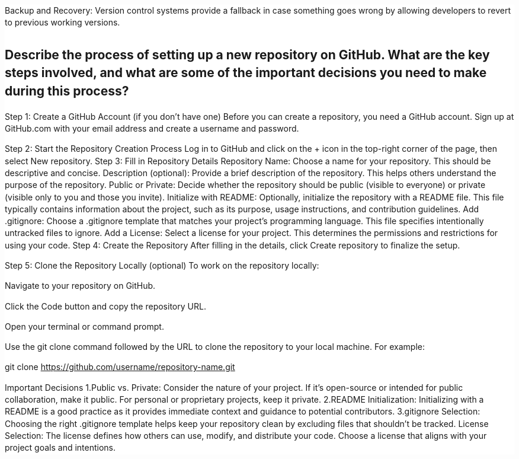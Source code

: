 Backup and Recovery: Version control systems provide a fallback in case something goes wrong by allowing developers to revert to previous working versions.





## Describe the process of setting up a new repository on GitHub. What are the key steps involved, and what are some of the important decisions you need to make during this process?

Step 1: Create a GitHub Account (if you don’t have one)
Before you can create a repository, you need a GitHub account. Sign up at GitHub.com with your email address and create a username and password.

Step 2: Start the Repository Creation Process
Log in to GitHub and click on the + icon in the top-right corner of the page, then select New repository.
Step 3: Fill in Repository Details
Repository Name: Choose a name for your repository. This should be descriptive and concise.
Description (optional): Provide a brief description of the repository. This helps others understand the purpose of the repository.
Public or Private: Decide whether the repository should be public (visible to everyone) or private (visible only to you and those you invite).
Initialize with README: Optionally, initialize the repository with a README file. This file typically contains information about the project, such as its purpose, usage instructions, and contribution guidelines.
Add .gitignore: Choose a .gitignore template that matches your project’s programming language. This file specifies intentionally untracked files to ignore.
Add a License: Select a license for your project. This determines the permissions and restrictions for using your code.
Step 4: Create the Repository
After filling in the details, click Create repository to finalize the setup.

Step 5: Clone the Repository Locally (optional)
To work on the repository locally:

Navigate to your repository on GitHub.

Click the Code button and copy the repository URL.

Open your terminal or command prompt.

Use the git clone command followed by the URL to clone the repository to your local machine. For example:

git clone https://github.com/username/repository-name.git

Important Decisions
1.Public vs. Private: Consider the nature of your project. If it’s open-source or intended for public collaboration, make it public. For personal or proprietary projects, keep it private.
2.README Initialization: Initializing with a README is a good practice as it provides immediate context and guidance to potential contributors.
3.gitignore Selection: Choosing the right .gitignore template helps keep your repository clean by excluding files that shouldn’t be tracked.
License Selection: The license defines how others can use, modify, and distribute your code. Choose a license that aligns with your project goals and intentions.
